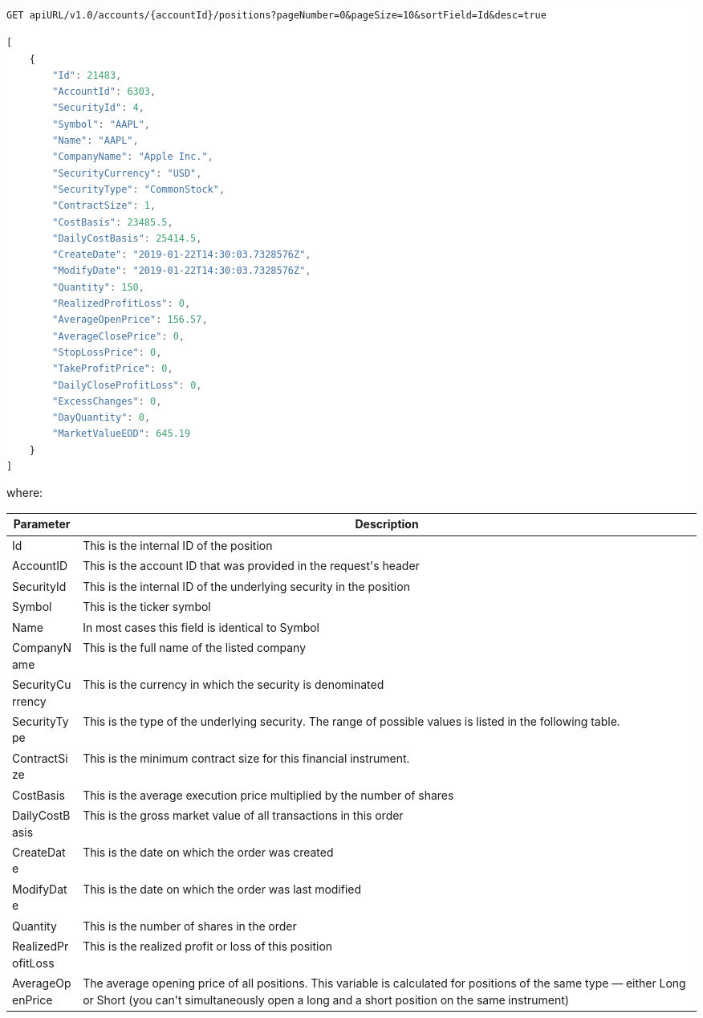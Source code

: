 ```
GET apiURL/v1.0/accounts/{accountId}/positions?pageNumber=0&pageSize=10&sortField=Id&desc=true
```

```javascript
[
    {
        "Id": 21483,
        "AccountId": 6303,
        "SecurityId": 4,
        "Symbol": "AAPL",
        "Name": "AAPL",
        "CompanyName": "Apple Inc.",
        "SecurityCurrency": "USD",
        "SecurityType": "CommonStock",
        "ContractSize": 1,
        "CostBasis": 23485.5,
        "DailyCostBasis": 25414.5,
        "CreateDate": "2019-01-22T14:30:03.7328576Z",
        "ModifyDate": "2019-01-22T14:30:03.7328576Z",
        "Quantity": 150,
        "RealizedProfitLoss": 0,
        "AverageOpenPrice": 156.57,
        "AverageClosePrice": 0,
        "StopLossPrice": 0,
        "TakeProfitPrice": 0,
        "DailyCloseProfitLoss": 0,
        "ExcessChanges": 0,
        "DayQuantity": 0,
        "MarketValueEOD": 645.19
    }
]
```

where:

| Parameter            | Description                                                                                                                                                                                                      |
| -------------------- | ---------------------------------------------------------------------------------------------------------------------------------------------------------------------------------------------------------------- |
| Id                   | This is the internal ID of the position                                                                                                                                                                          |
| AccountID            | This is the account ID that was provided in the request's header                                                                                                                                                 |
| SecurityId           | This is the internal ID of the underlying security in the position                                                                                                                                               |
| Symbol               | This is the ticker symbol                                                                                                                                                                                        |
| Name                 | In most cases this field is identical to Symbol                                                                                                                                                                  |
| CompanyName          | This is the full name of the listed company                                                                                                                                                                      |
| SecurityCurrency     | This is the currency in which the security is denominated                                                                                                                                                        |
| SecurityType         | This is the type of the underlying security.  The range of possible values is listed in the following table.                                                                                                     |
| ContractSize         | This is the minimum contract size for this financial instrument.                                                                                                                                                 |
| CostBasis            | This is the average execution price multiplied by the number of shares                                                                                                                                           |
| DailyCostBasis       | This is the gross market value of all transactions in this order                                                                                                                                                 |
| CreateDate           | This is the date on which the order was created                                                                                                                                                                  |
| ModifyDate           | This is the date on which the order was last modified                                                                                                                                                            |
| Quantity             | This is the number of shares in the order                                                                                                                                                                        |
| RealizedProfitLoss   | This is the realized profit or loss of this position                                                                                                                                                             |
| AverageOpenPrice     | The average opening price of all positions. This variable is calculated for positions of the same type — either Long or Short (you can't simultaneously open a long and a short position on the same instrument) |